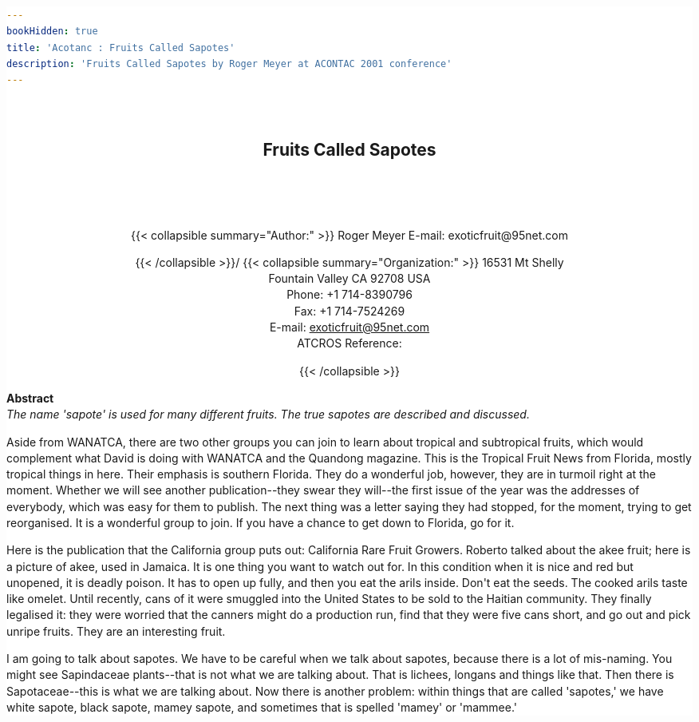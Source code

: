 ```yaml
---
bookHidden: true
title: 'Acotanc : Fruits Called Sapotes'
description: 'Fruits Called Sapotes by Roger Meyer at ACONTAC 2001 conference'
---
```

<body bgcolor="#ffffff">
<br/>
<center>
</center>
<center><h2>
Fruits Called Sapotes
</h2></center>
<br/><br/>
<center><h3></h3><div>{{< collapsible summary="Author:" >}}
<span id="1">Roger Meyer  
E-mail: exoticfruit@95net.com  
</span>  
  
{{< /collapsible >}}/
{{< collapsible summary="Organization:" >}}
<span id="2">16531 Mt Shelly  
Fountain Valley CA 92708 USA  
Phone: +1 714-8390796  
Fax: +1 714-7524269  
E-mail: exoticfruit@95net.com  
ATCROS Reference:</span>  
  
  
  
{{< /collapsible >}}
</div>
</center>
<p>
<b>Abstract</b>
<br><i>
The name 'sapote' is used for many different fruits.  The true sapotes are described and discussed.</i></br></p>
<p>
Aside from WANATCA, there are two other groups you can join to learn about tropical and subtropical fruits, which would complement what David is doing with WANATCA and the Quandong magazine.  This is the Tropical Fruit News from Florida, mostly tropical things in here.  Their emphasis is southern Florida.  They do a wonderful job, however, they are in turmoil right at the moment.  Whether we will see another publication--they swear they will--the first issue of the year was the addresses of everybody, which was easy for them to publish.  The next thing was a letter saying they had stopped, for the moment, trying to get reorganised.  It is a wonderful group to join.  If you have a chance to get down to Florida, go for it.</p>
<p>
Here is the publication that the California group puts out: California Rare Fruit Growers.  Roberto talked about the akee fruit; here is a picture of akee, used in Jamaica.  It is one thing you want to watch out for. In this condition when it is nice and red but unopened, it is deadly poison.  It has to open up fully, and then you eat the arils inside.  Don't eat the seeds.  The cooked arils taste like omelet.  Until recently, cans of it were smuggled into the United States to be sold to the Haitian community.  They finally legalised it: they were worried that the canners might do a production run, find that they were five cans short, and go out and pick unripe fruits.  They are an interesting fruit.</p>
<p>
I am going to talk about sapotes.  We have to be careful when we talk about sapotes, because there is a lot of mis-naming.  You might see Sapindaceae plants--that is not what we are talking about. That is lichees, longans and things like that.  Then there is Sapotaceae--this is what we are talking about.  Now there is another problem: within things that are called 'sapotes,' we have white sapote, black sapote, mamey sapote, and sometimes that is spelled 'mamey' or 'mammee.'</p>
<p>
